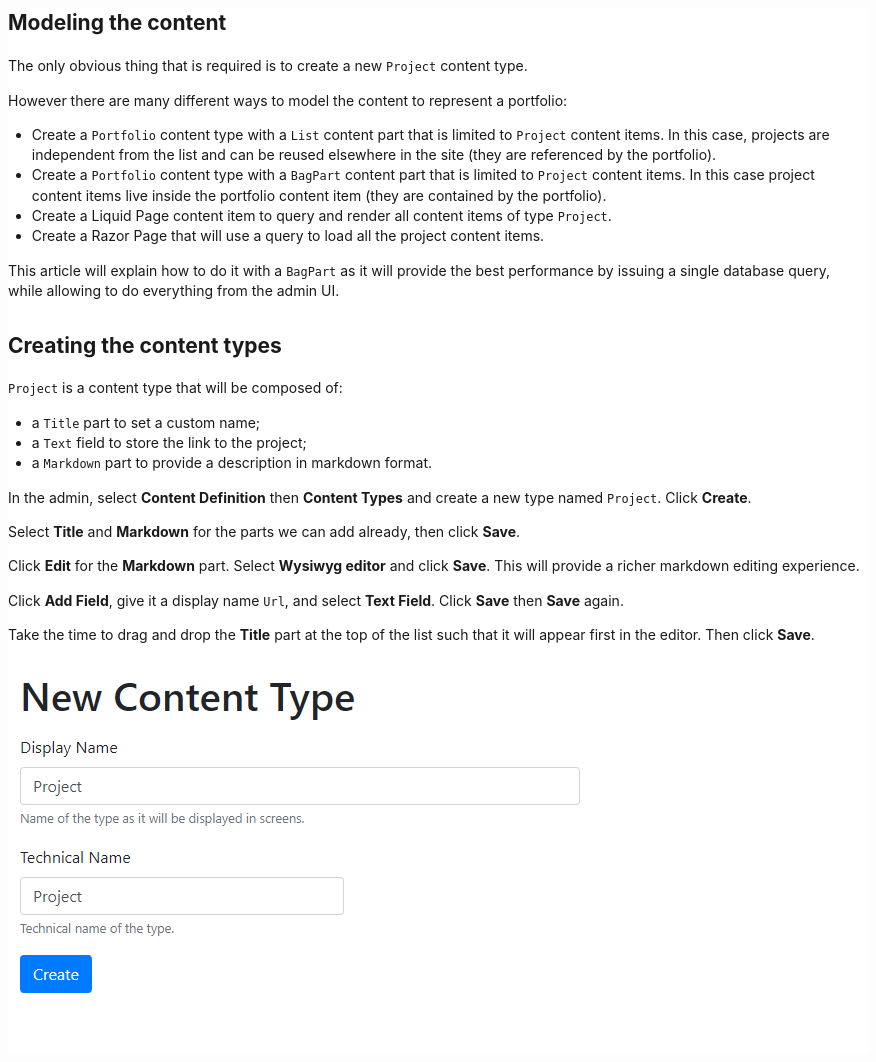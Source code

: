 ## Modeling the content

The only obvious thing that is required is to create a new `Project` content type.

However there are many different ways to model the content to represent a portfolio:

- Create a `Portfolio` content type with a `List` content part that is limited to `Project` content items. In this case, projects are independent from the list and can be reused elsewhere in the site (they are referenced by the portfolio).
- Create a `Portfolio` content type with a `BagPart` content part that is limited to `Project` content items. In this case project content items live inside the portfolio content item (they are contained by the portfolio).
- Create a Liquid Page content item to query and render all content items of type `Project`.
- Create a Razor Page that will use a query to load all the project content items.

This article will explain how to do it with a `BagPart` as it will provide the best performance by issuing a single database query, while allowing to do everything from the admin UI.

## Creating the content types

`Project` is a content type that will be composed of:

- a `Title` part to set a custom name;
- a `Text` field to store the link to the project;
- a `Markdown` part to provide a description in markdown format.

In the admin, select __Content Definition__ then __Content Types__ and create a new type named `Project`. Click **Create**.

Select __Title__ and __Markdown__ for the parts we can add already, then click **Save**.

Click **Edit** for the __Markdown__ part. Select __Wysiwyg editor__ and click **Save**. This will provide a richer markdown editing experience.

Click **Add Field**, give it a display name `Url`, and select __Text Field__. Click **Save** then **Save** again.

Take the time to drag and drop the __Title__ part at the top of the list such that it will appear first in the editor. Then click **Save**.

![New Content Type](./assets/new-content-type.png)
